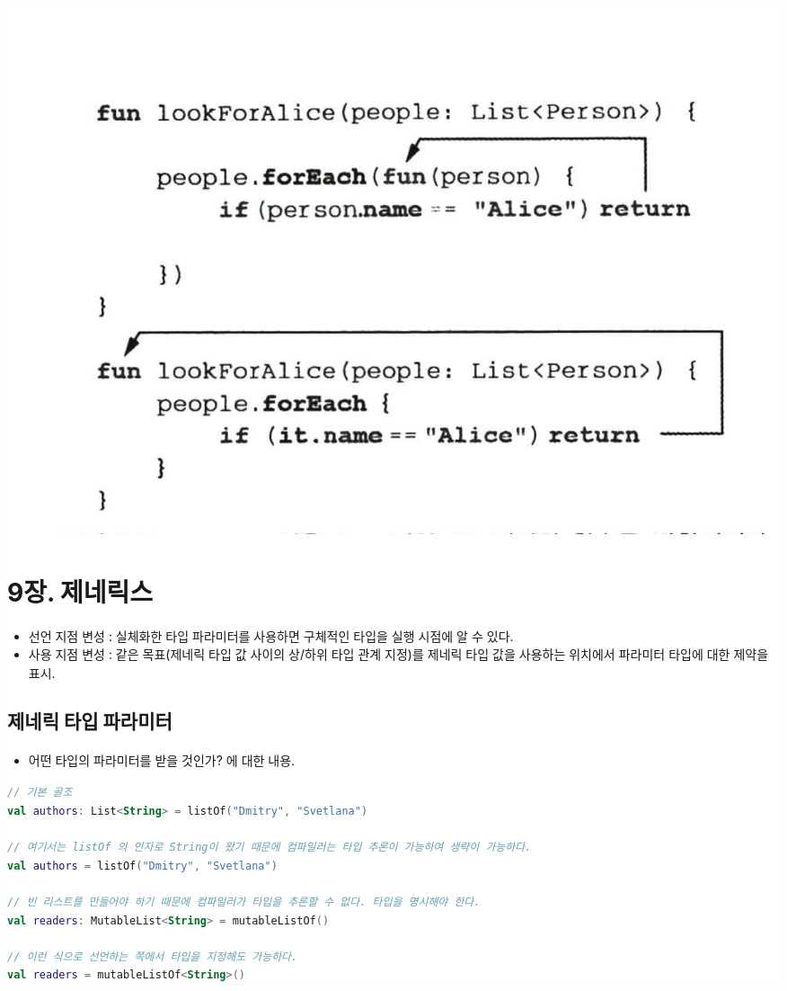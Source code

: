   ![Untitled](../assets/img/kotlin/5.png)


# 9장. 제네릭스

- 선언 지점 변성 : 실체화한 타입 파라미터를 사용하면 구체적인 타입을 실행 시점에 알 수 있다.
- 사용 지점 변성 : 같은 목표(제네릭 타입 값 사이의 상/하위 타입 관계 지정)를 제네릭 타입 값을 사용하는 위치에서 파라미터 타입에 대한 제약을 표시.

## 제네릭 타입 파라미터

- 어떤 타입의 파라미터를 받을 것인가? 에 대한 내용.

```kotlin
// 기본 골조
val authors: List<String> = listOf("Dmitry", "Svetlana")

// 여기서는 listOf 의 인자로 String이 왔기 때문에 컴파일러는 타입 추론이 가능하여 생략이 가능하다.
val authors = listOf("Dmitry", "Svetlana")

// 빈 리스트를 만들어야 하기 때문에 컴파일러가 타입을 추론할 수 없다. 타입을 명시해야 한다.
val readers: MutableList<String> = mutableListOf()

// 이런 식으로 선언하는 쪽에서 타입을 지정해도 가능하다.
val readers = mutableListOf<String>()
```
